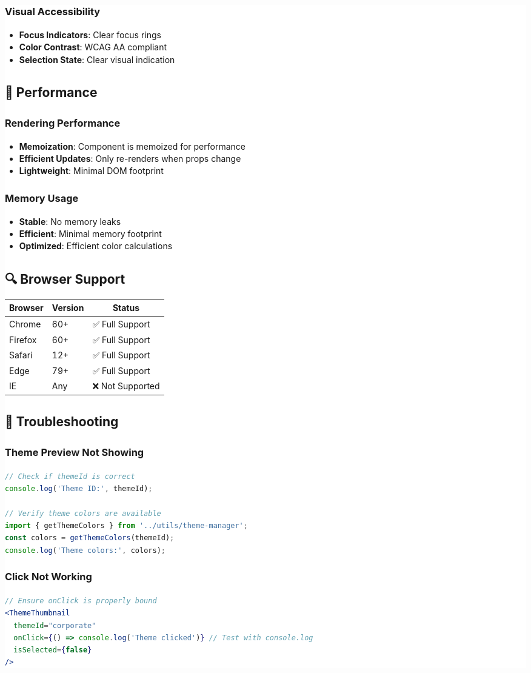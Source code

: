 ### Visual Accessibility
- **Focus Indicators**: Clear focus rings
- **Color Contrast**: WCAG AA compliant
- **Selection State**: Clear visual indication

## 🎯 Performance

### Rendering Performance
- **Memoization**: Component is memoized for performance
- **Efficient Updates**: Only re-renders when props change
- **Lightweight**: Minimal DOM footprint

### Memory Usage
- **Stable**: No memory leaks
- **Efficient**: Minimal memory footprint
- **Optimized**: Efficient color calculations

## 🔍 Browser Support

| Browser | Version | Status |
|---------|---------|--------|
| Chrome | 60+ | ✅ Full Support |
| Firefox | 60+ | ✅ Full Support |
| Safari | 12+ | ✅ Full Support |
| Edge | 79+ | ✅ Full Support |
| IE | Any | ❌ Not Supported |

## 🐛 Troubleshooting

### Theme Preview Not Showing
```jsx
// Check if themeId is correct
console.log('Theme ID:', themeId);

// Verify theme colors are available
import { getThemeColors } from '../utils/theme-manager';
const colors = getThemeColors(themeId);
console.log('Theme colors:', colors);
```

### Click Not Working
```jsx
// Ensure onClick is properly bound
<ThemeThumbnail
  themeId="corporate"
  onClick={() => console.log('Theme clicked')} // Test with console.log
  isSelected={false}
/>
```

